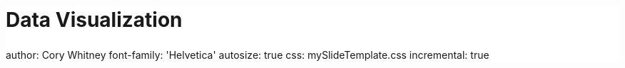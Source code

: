 <style>
.section .reveal .state-background {
    background: white;}
.section .reveal h1,
.section .reveal p {
    color: black;
    position: relative;
    top: 4%;}
    </style>
    

    


Data Visualization
========================================================
author: Cory Whitney
font-family: 'Helvetica'
autosize: true
css: mySlideTemplate.css
incremental: true

